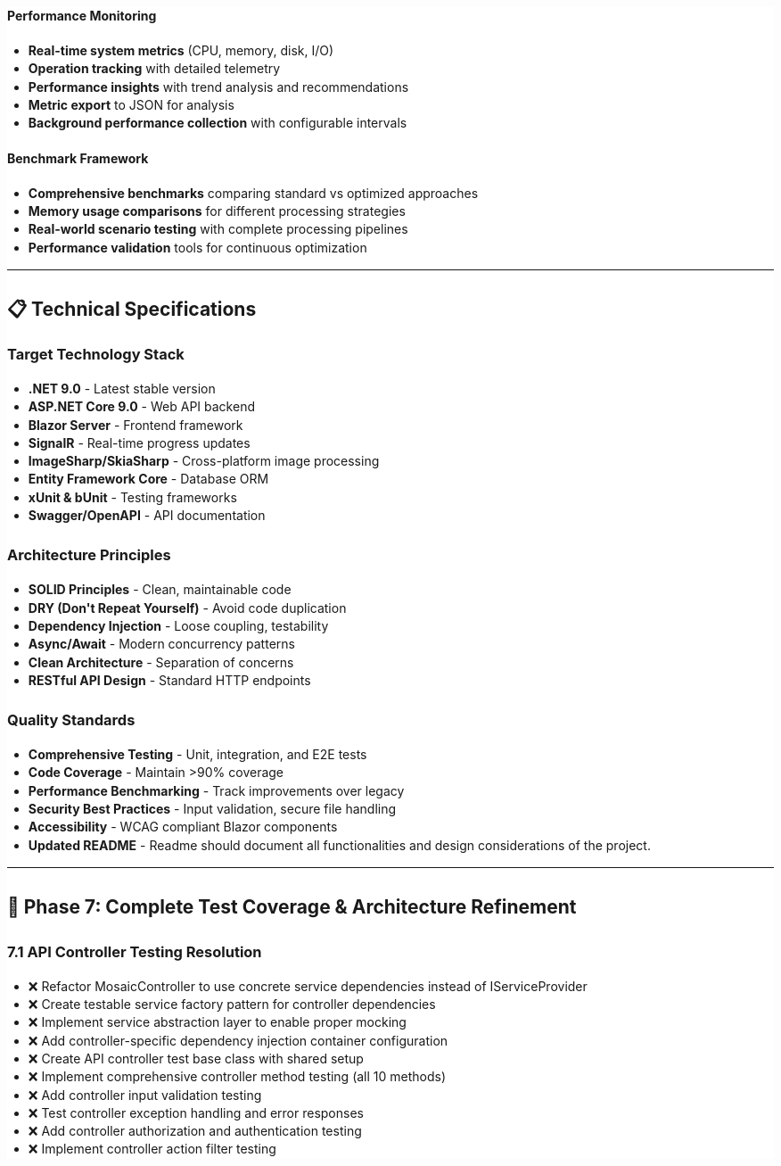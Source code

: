 #### Performance Monitoring
- **Real-time system metrics** (CPU, memory, disk, I/O)
- **Operation tracking** with detailed telemetry
- **Performance insights** with trend analysis and recommendations
- **Metric export** to JSON for analysis
- **Background performance collection** with configurable intervals

#### Benchmark Framework
- **Comprehensive benchmarks** comparing standard vs optimized approaches
- **Memory usage comparisons** for different processing strategies
- **Real-world scenario testing** with complete processing pipelines
- **Performance validation** tools for continuous optimization

---

## **📋 Technical Specifications**

### Target Technology Stack
- **.NET 9.0** - Latest stable version
- **ASP.NET Core 9.0** - Web API backend
- **Blazor Server** - Frontend framework
- **SignalR** - Real-time progress updates
- **ImageSharp/SkiaSharp** - Cross-platform image processing
- **Entity Framework Core** - Database ORM
- **xUnit & bUnit** - Testing frameworks
- **Swagger/OpenAPI** - API documentation

### Architecture Principles
- **SOLID Principles** - Clean, maintainable code
- **DRY (Don't Repeat Yourself)** - Avoid code duplication
- **Dependency Injection** - Loose coupling, testability
- **Async/Await** - Modern concurrency patterns
- **Clean Architecture** - Separation of concerns
- **RESTful API Design** - Standard HTTP endpoints

### Quality Standards
- **Comprehensive Testing** - Unit, integration, and E2E tests
- **Code Coverage** - Maintain >90% coverage
- **Performance Benchmarking** - Track improvements over legacy
- **Security Best Practices** - Input validation, secure file handling
- **Accessibility** - WCAG compliant Blazor components
- **Updated README** - Readme should document all functionalities and design considerations of the project. 

---

## **🧪 Phase 7: Complete Test Coverage & Architecture Refinement**

### 7.1 API Controller Testing Resolution
- ❌ Refactor MosaicController to use concrete service dependencies instead of IServiceProvider
- ❌ Create testable service factory pattern for controller dependencies
- ❌ Implement service abstraction layer to enable proper mocking
- ❌ Add controller-specific dependency injection container configuration
- ❌ Create API controller test base class with shared setup
- ❌ Implement comprehensive controller method testing (all 10 methods)
- ❌ Add controller input validation testing
- ❌ Test controller exception handling and error responses
- ❌ Add controller authorization and authentication testing
- ❌ Implement controller action filter testing
